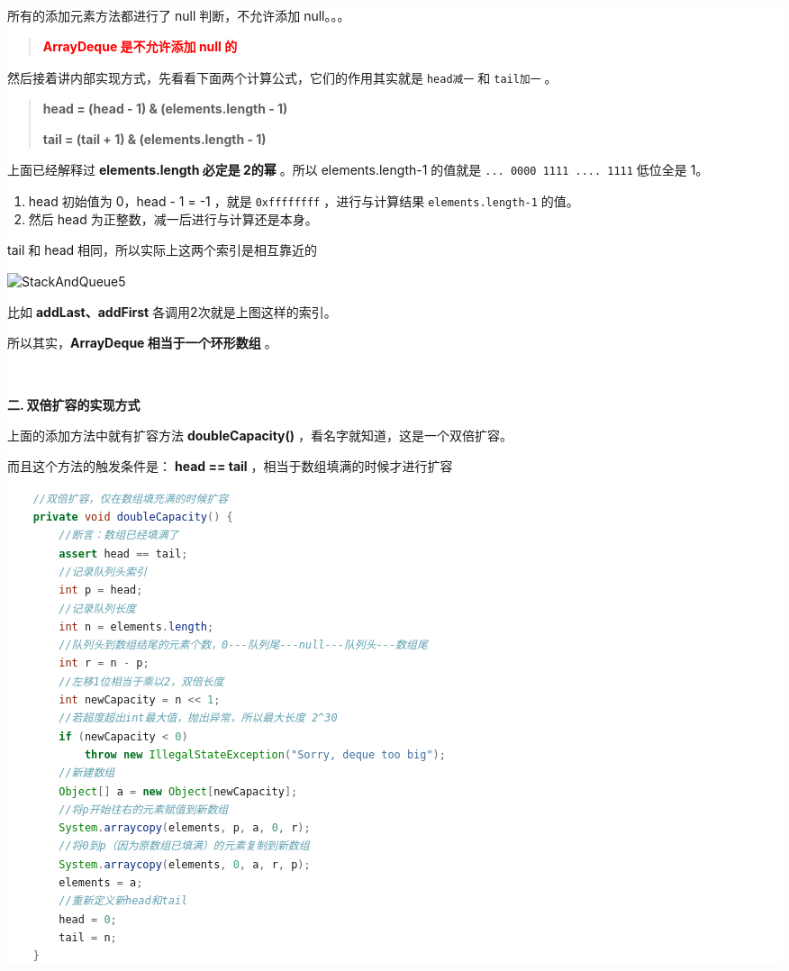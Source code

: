 所有的添加元素方法都进行了 null 判断，不允许添加 null。。。

> <span style="color: red; "> **ArrayDeque 是不允许添加 null 的** </span>



然后接着讲内部实现方式，先看看下面两个计算公式，它们的作用其实就是 `head减一` 和 `tail加一` 。

> **head = (head - 1) & (elements.length - 1)**
>
> **tail = (tail + 1) & (elements.length - 1)**

上面已经解释过 **elements.length 必定是 2的幂** 。所以 elements.length-1 的值就是 `... 0000 1111 .... 1111` 低位全是 1。

1. head 初始值为 0，head - 1 = -1 ，就是 `0xffffffff` ，进行与计算结果 `elements.length-1` 的值。
2. 然后 head 为正整数，减一后进行与计算还是本身。

tail 和 head 相同，所以实际上这两个索引是相互靠近的



![StackAndQueue5](https://shiva.oss-cn-hangzhou.aliyuncs.com/picture-master/images/StackAndQueue5.png)



比如 **addLast、addFirst** 各调用2次就是上图这样的索引。

所以其实，**ArrayDeque 相当于一个环形数组** 。



<br>

**二. 双倍扩容的实现方式**

上面的添加方法中就有扩容方法 **doubleCapacity()** ，看名字就知道，这是一个双倍扩容。

而且这个方法的触发条件是： **head == tail** ，相当于数组填满的时候才进行扩容

```java
    //双倍扩容，仅在数组填充满的时候扩容
    private void doubleCapacity() {
        //断言：数组已经填满了
        assert head == tail;
        //记录队列头索引
        int p = head;
        //记录队列长度
        int n = elements.length;
        //队列头到数组结尾的元素个数，0---队列尾---null---队列头---数组尾
        int r = n - p;
        //左移1位相当于乘以2，双倍长度
        int newCapacity = n << 1;
        //若超度超出int最大值，抛出异常，所以最大长度 2^30
        if (newCapacity < 0)
            throw new IllegalStateException("Sorry, deque too big");
        //新建数组
        Object[] a = new Object[newCapacity];
        //将p开始往右的元素赋值到新数组
        System.arraycopy(elements, p, a, 0, r);
        //将0到p（因为原数组已填满）的元素复制到新数组
        System.arraycopy(elements, 0, a, r, p);
        elements = a;
        //重新定义新head和tail
        head = 0;
        tail = n;
    }
```
